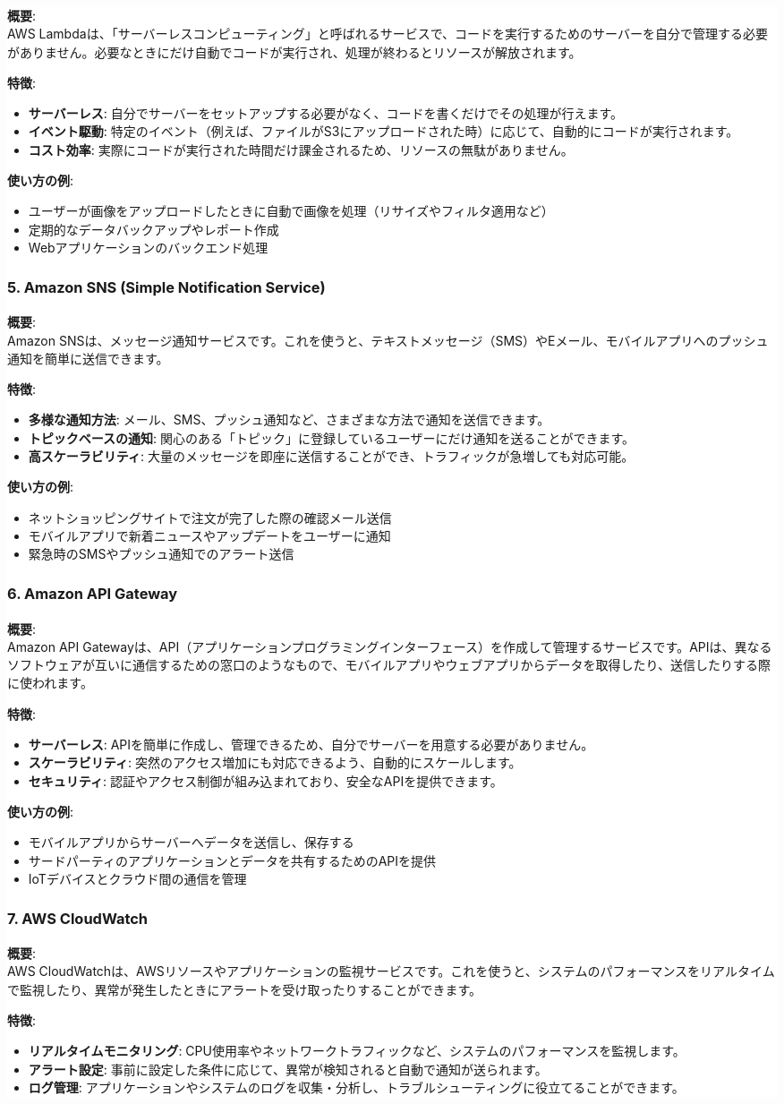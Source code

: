 **概要**:  
AWS Lambdaは、「サーバーレスコンピューティング」と呼ばれるサービスで、コードを実行するためのサーバーを自分で管理する必要がありません。必要なときにだけ自動でコードが実行され、処理が終わるとリソースが解放されます。

**特徴**:  
- **サーバーレス**: 自分でサーバーをセットアップする必要がなく、コードを書くだけでその処理が行えます。
- **イベント駆動**: 特定のイベント（例えば、ファイルがS3にアップロードされた時）に応じて、自動的にコードが実行されます。
- **コスト効率**: 実際にコードが実行された時間だけ課金されるため、リソースの無駄がありません。

**使い方の例**:  
- ユーザーが画像をアップロードしたときに自動で画像を処理（リサイズやフィルタ適用など）
- 定期的なデータバックアップやレポート作成
- Webアプリケーションのバックエンド処理

### 5. **Amazon SNS (Simple Notification Service)**

**概要**:  
Amazon SNSは、メッセージ通知サービスです。これを使うと、テキストメッセージ（SMS）やEメール、モバイルアプリへのプッシュ通知を簡単に送信できます。

**特徴**:  
- **多様な通知方法**: メール、SMS、プッシュ通知など、さまざまな方法で通知を送信できます。
- **トピックベースの通知**: 関心のある「トピック」に登録しているユーザーにだけ通知を送ることができます。
- **高スケーラビリティ**: 大量のメッセージを即座に送信することができ、トラフィックが急増しても対応可能。

**使い方の例**:  
- ネットショッピングサイトで注文が完了した際の確認メール送信
- モバイルアプリで新着ニュースやアップデートをユーザーに通知
- 緊急時のSMSやプッシュ通知でのアラート送信

### 6. **Amazon API Gateway**

**概要**:  
Amazon API Gatewayは、API（アプリケーションプログラミングインターフェース）を作成して管理するサービスです。APIは、異なるソフトウェアが互いに通信するための窓口のようなもので、モバイルアプリやウェブアプリからデータを取得したり、送信したりする際に使われます。

**特徴**:  
- **サーバーレス**: APIを簡単に作成し、管理できるため、自分でサーバーを用意する必要がありません。
- **スケーラビリティ**: 突然のアクセス増加にも対応できるよう、自動的にスケールします。
- **セキュリティ**: 認証やアクセス制御が組み込まれており、安全なAPIを提供できます。

**使い方の例**:  
- モバイルアプリからサーバーへデータを送信し、保存する
- サードパーティのアプリケーションとデータを共有するためのAPIを提供
- IoTデバイスとクラウド間の通信を管理

### 7. **AWS CloudWatch**

**概要**:  
AWS CloudWatchは、AWSリソースやアプリケーションの監視サービスです。これを使うと、システムのパフォーマンスをリアルタイムで監視したり、異常が発生したときにアラートを受け取ったりすることができます。

**特徴**:  
- **リアルタイムモニタリング**: CPU使用率やネットワークトラフィックなど、システムのパフォーマンスを監視します。
- **アラート設定**: 事前に設定した条件に応じて、異常が検知されると自動で通知が送られます。
- **ログ管理**: アプリケーションやシステムのログを収集・分析し、トラブルシューティングに役立てることができます。
